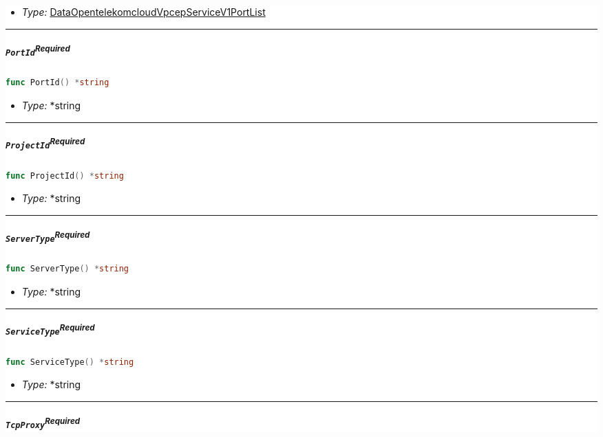 - *Type:* <a href="#@cdktf/provider-opentelekomcloud.dataOpentelekomcloudVpcepServiceV1.DataOpentelekomcloudVpcepServiceV1PortList">DataOpentelekomcloudVpcepServiceV1PortList</a>

---

##### `PortId`<sup>Required</sup> <a name="PortId" id="@cdktf/provider-opentelekomcloud.dataOpentelekomcloudVpcepServiceV1.DataOpentelekomcloudVpcepServiceV1.property.portId"></a>

```go
func PortId() *string
```

- *Type:* *string

---

##### `ProjectId`<sup>Required</sup> <a name="ProjectId" id="@cdktf/provider-opentelekomcloud.dataOpentelekomcloudVpcepServiceV1.DataOpentelekomcloudVpcepServiceV1.property.projectId"></a>

```go
func ProjectId() *string
```

- *Type:* *string

---

##### `ServerType`<sup>Required</sup> <a name="ServerType" id="@cdktf/provider-opentelekomcloud.dataOpentelekomcloudVpcepServiceV1.DataOpentelekomcloudVpcepServiceV1.property.serverType"></a>

```go
func ServerType() *string
```

- *Type:* *string

---

##### `ServiceType`<sup>Required</sup> <a name="ServiceType" id="@cdktf/provider-opentelekomcloud.dataOpentelekomcloudVpcepServiceV1.DataOpentelekomcloudVpcepServiceV1.property.serviceType"></a>

```go
func ServiceType() *string
```

- *Type:* *string

---

##### `TcpProxy`<sup>Required</sup> <a name="TcpProxy" id="@cdktf/provider-opentelekomcloud.dataOpentelekomcloudVpcepServiceV1.DataOpentelekomcloudVpcepServiceV1.property.tcpProxy"></a>
